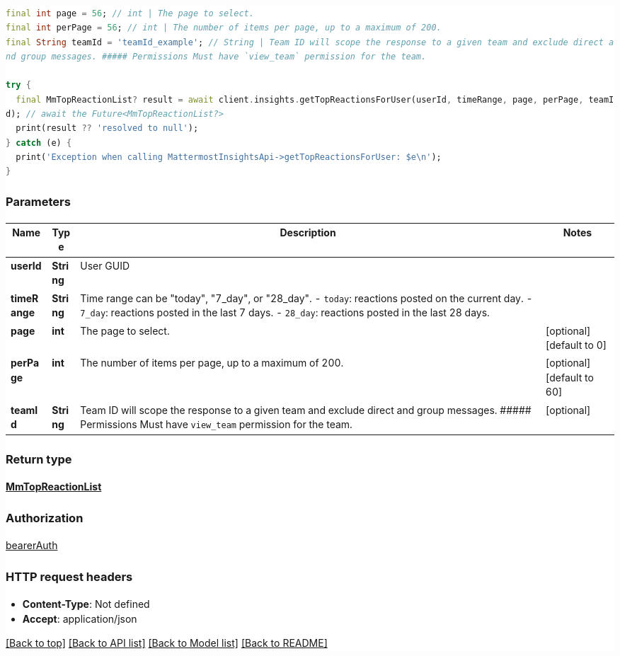 ```dart
final int page = 56; // int | The page to select.
final int perPage = 56; // int | The number of items per page, up to a maximum of 200.
final String teamId = 'teamId_example'; // String | Team ID will scope the response to a given team and exclude direct and group messages. ##### Permissions Must have `view_team` permission for the team. 

try {
  final MmTopReactionList? result = await client.insights.getTopReactionsForUser(userId, timeRange, page, perPage, teamId); // await the Future<MmTopReactionList?>
  print(result ?? 'resolved to null');
} catch (e) {
  print('Exception when calling MattermostInsightsApi->getTopReactionsForUser: $e\n');
}

```

### Parameters

Name | Type | Description  | Notes
------------- | ------------- | ------------- | -------------
 **userId** | **String**| User GUID | 
 **timeRange** | **String**| Time range can be \"today\", \"7_day\", or \"28_day\". - `today`: reactions posted on the current day. - `7_day`: reactions posted in the last 7 days. - `28_day`: reactions posted in the last 28 days.  | 
 **page** | **int**| The page to select. | [optional] [default to 0]
 **perPage** | **int**| The number of items per page, up to a maximum of 200. | [optional] [default to 60]
 **teamId** | **String**| Team ID will scope the response to a given team and exclude direct and group messages. ##### Permissions Must have `view_team` permission for the team.  | [optional] 

### Return type

[**MmTopReactionList**](MmTopReactionList.md)

### Authorization

[bearerAuth](../GENERATED_README.md#bearerAuth)

### HTTP request headers

 - **Content-Type**: Not defined
 - **Accept**: application/json

[[Back to top]](#) [[Back to API list]](../GENERATED_README.md#documentation-for-api-endpoints) [[Back to Model list]](../GENERATED_README.md#documentation-for-models) [[Back to README]](../GENERATED_README.md)

